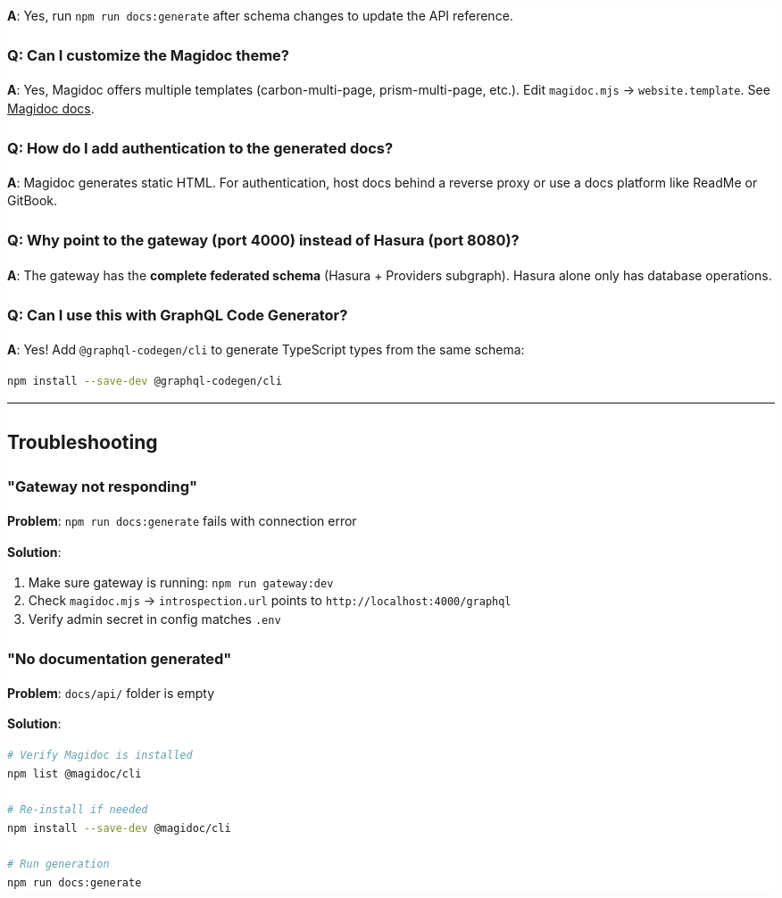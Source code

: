 **A**: Yes, run `npm run docs:generate` after schema changes to update the API reference.

### Q: Can I customize the Magidoc theme?

**A**: Yes, Magidoc offers multiple templates (carbon-multi-page, prism-multi-page, etc.). Edit `magidoc.mjs` → `website.template`. See [Magidoc docs](https://magidoc.js.org/).

### Q: How do I add authentication to the generated docs?

**A**: Magidoc generates static HTML. For authentication, host docs behind a reverse proxy or use a docs platform like ReadMe or GitBook.

### Q: Why point to the gateway (port 4000) instead of Hasura (port 8080)?

**A**: The gateway has the **complete federated schema** (Hasura + Providers subgraph). Hasura alone only has database operations.

### Q: Can I use this with GraphQL Code Generator?

**A**: Yes! Add `@graphql-codegen/cli` to generate TypeScript types from the same schema:

```bash
npm install --save-dev @graphql-codegen/cli
```

---

## Troubleshooting

### "Gateway not responding"

**Problem**: `npm run docs:generate` fails with connection error

**Solution**:
1. Make sure gateway is running: `npm run gateway:dev`
2. Check `magidoc.mjs` → `introspection.url` points to `http://localhost:4000/graphql`
3. Verify admin secret in config matches `.env`

### "No documentation generated"

**Problem**: `docs/api/` folder is empty

**Solution**:
```bash
# Verify Magidoc is installed
npm list @magidoc/cli

# Re-install if needed
npm install --save-dev @magidoc/cli

# Run generation
npm run docs:generate
```
